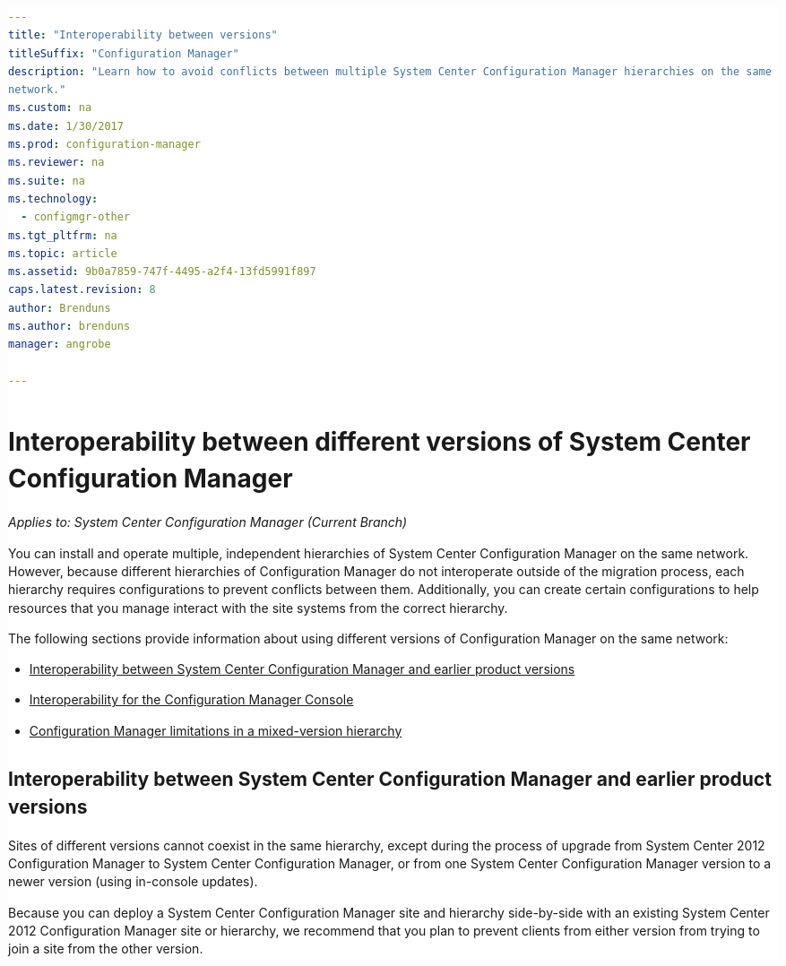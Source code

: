 ```yaml
---
title: "Interoperability between versions"
titleSuffix: "Configuration Manager"
description: "Learn how to avoid conflicts between multiple System Center Configuration Manager hierarchies on the same network."
ms.custom: na
ms.date: 1/30/2017
ms.prod: configuration-manager
ms.reviewer: na
ms.suite: na
ms.technology:
  - configmgr-other
ms.tgt_pltfrm: na
ms.topic: article
ms.assetid: 9b0a7859-747f-4495-a2f4-13fd5991f897
caps.latest.revision: 8
author: Brenduns
ms.author: brenduns
manager: angrobe

---
```

# Interoperability between different versions of System Center Configuration Manager

*Applies to: System Center Configuration Manager (Current Branch)*

You can install and operate multiple, independent hierarchies of System Center Configuration Manager on the same network. However, because different hierarchies of Configuration Manager do not interoperate outside of the migration process, each hierarchy requires configurations to prevent conflicts between them. Additionally, you can create certain configurations to help resources that you manage interact with the site systems from the correct hierarchy.  

 The following sections provide information about using different versions of Configuration Manager on the same network:  

-   [Interoperability between System Center Configuration Manager and earlier product versions](#BKMK_SupConfigInterop)  

-   [Interoperability for the Configuration Manager Console](#BKMK_ConsoleInterop)  

-   [Configuration Manager limitations in a mixed-version hierarchy](#bkmk_mixed)  

##  <a name="BKMK_SupConfigInterop"></a> Interoperability between System Center Configuration Manager and earlier product versions  
 Sites of different versions cannot coexist in the same hierarchy, except during the process of upgrade from System Center 2012 Configuration Manager to System Center Configuration Manager, or from one System Center Configuration Manager version to a newer version (using in-console updates).   

 Because you can deploy a System Center Configuration Manager site and hierarchy side-by-side with an existing System Center 2012 Configuration Manager site or hierarchy, we recommend that you plan to prevent clients from either version from trying to join a site from the other version.
